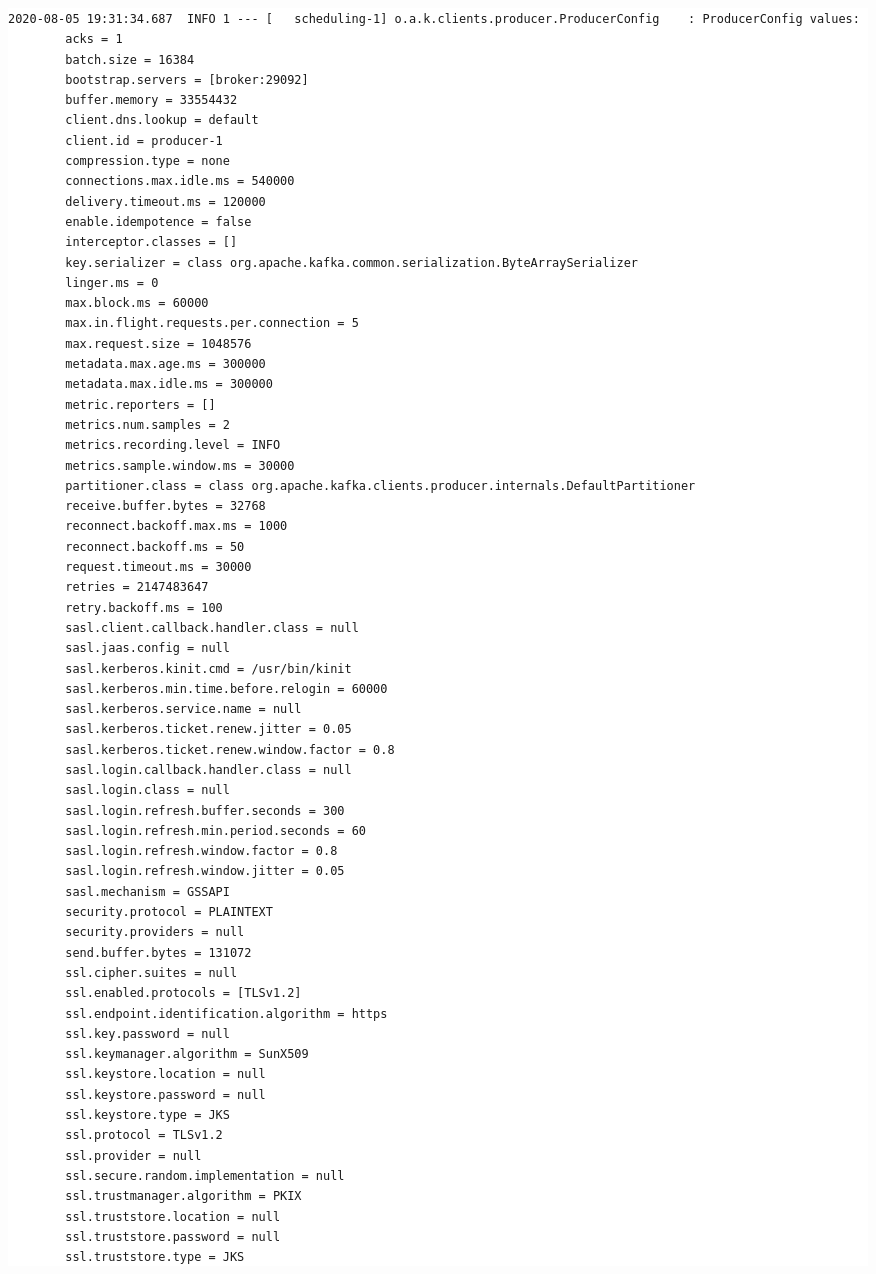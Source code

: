 ```properties
2020-08-05 19:31:34.687  INFO 1 --- [   scheduling-1] o.a.k.clients.producer.ProducerConfig    : ProducerConfig values:
        acks = 1
        batch.size = 16384
        bootstrap.servers = [broker:29092]
        buffer.memory = 33554432
        client.dns.lookup = default
        client.id = producer-1
        compression.type = none
        connections.max.idle.ms = 540000
        delivery.timeout.ms = 120000
        enable.idempotence = false
        interceptor.classes = []
        key.serializer = class org.apache.kafka.common.serialization.ByteArraySerializer
        linger.ms = 0
        max.block.ms = 60000
        max.in.flight.requests.per.connection = 5
        max.request.size = 1048576
        metadata.max.age.ms = 300000
        metadata.max.idle.ms = 300000
        metric.reporters = []
        metrics.num.samples = 2
        metrics.recording.level = INFO
        metrics.sample.window.ms = 30000
        partitioner.class = class org.apache.kafka.clients.producer.internals.DefaultPartitioner
        receive.buffer.bytes = 32768
        reconnect.backoff.max.ms = 1000
        reconnect.backoff.ms = 50
        request.timeout.ms = 30000
        retries = 2147483647
        retry.backoff.ms = 100
        sasl.client.callback.handler.class = null
        sasl.jaas.config = null
        sasl.kerberos.kinit.cmd = /usr/bin/kinit
        sasl.kerberos.min.time.before.relogin = 60000
        sasl.kerberos.service.name = null
        sasl.kerberos.ticket.renew.jitter = 0.05
        sasl.kerberos.ticket.renew.window.factor = 0.8
        sasl.login.callback.handler.class = null
        sasl.login.class = null
        sasl.login.refresh.buffer.seconds = 300
        sasl.login.refresh.min.period.seconds = 60
        sasl.login.refresh.window.factor = 0.8
        sasl.login.refresh.window.jitter = 0.05
        sasl.mechanism = GSSAPI
        security.protocol = PLAINTEXT
        security.providers = null
        send.buffer.bytes = 131072
        ssl.cipher.suites = null
        ssl.enabled.protocols = [TLSv1.2]
        ssl.endpoint.identification.algorithm = https
        ssl.key.password = null
        ssl.keymanager.algorithm = SunX509
        ssl.keystore.location = null
        ssl.keystore.password = null
        ssl.keystore.type = JKS
        ssl.protocol = TLSv1.2
        ssl.provider = null
        ssl.secure.random.implementation = null
        ssl.trustmanager.algorithm = PKIX
        ssl.truststore.location = null
        ssl.truststore.password = null
        ssl.truststore.type = JKS
```